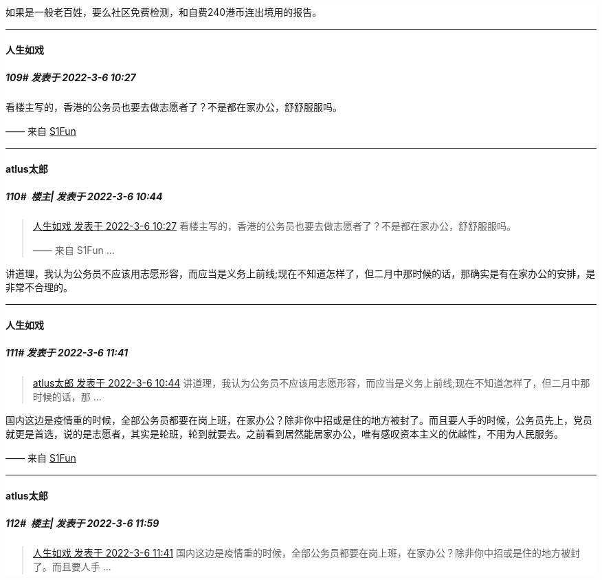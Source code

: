 如果是一般老百姓，要么社区免费检测，和自费240港币连出境用的报告。



*****

####  人生如戏  
##### 109#       发表于 2022-3-6 10:27

看楼主写的，香港的公务员也要去做志愿者了？不是都在家办公，舒舒服服吗。

—— 来自 [S1Fun](https://s1fun.koalcat.com)



*****

####  atlus太郎  
##### 110#         楼主| 发表于 2022-3-6 10:44

<blockquote><a href="httphttps://bbs.saraba1st.com/2b/forum.php?mod=redirect&amp;goto=findpost&amp;pid=54934187&amp;ptid=2055386" target="_blank">人生如戏 发表于 2022-3-6 10:27</a>
看楼主写的，香港的公务员也要去做志愿者了？不是都在家办公，舒舒服服吗。

—— 来自 S1Fun ...</blockquote>
讲道理，我认为公务员不应该用志愿形容，而应当是义务上前线;现在不知道怎样了，但二月中那时候的话，那确实是有在家办公的安排，是非常不合理的。



*****

####  人生如戏  
##### 111#       发表于 2022-3-6 11:41

<blockquote><a href="httphttps://bbs.saraba1st.com/2b/forum.php?mod=redirect&amp;goto=findpost&amp;pid=54934322&amp;ptid=2055386" target="_blank">atlus太郎 发表于 2022-3-6 10:44</a>
讲道理，我认为公务员不应该用志愿形容，而应当是义务上前线;现在不知道怎样了，但二月中那时候的话，那 ...</blockquote>
国内这边是疫情重的时候，全部公务员都要在岗上班，在家办公？除非你中招或是住的地方被封了。而且要人手的时候，公务员先上，党员就更是首选，说的是志愿者，其实是轮班，轮到就要去。之前看到居然能居家办公，唯有感叹资本主义的优越性，不用为人民服务。

—— 来自 [S1Fun](https://s1fun.koalcat.com)



*****

####  atlus太郎  
##### 112#         楼主| 发表于 2022-3-6 11:59

<blockquote><a href="httphttps://bbs.saraba1st.com/2b/forum.php?mod=redirect&amp;goto=findpost&amp;pid=54934921&amp;ptid=2055386" target="_blank">人生如戏 发表于 2022-3-6 11:41</a>
国内这边是疫情重的时候，全部公务员都要在岗上班，在家办公？除非你中招或是住的地方被封了。而且要人手 ...</blockquote>
